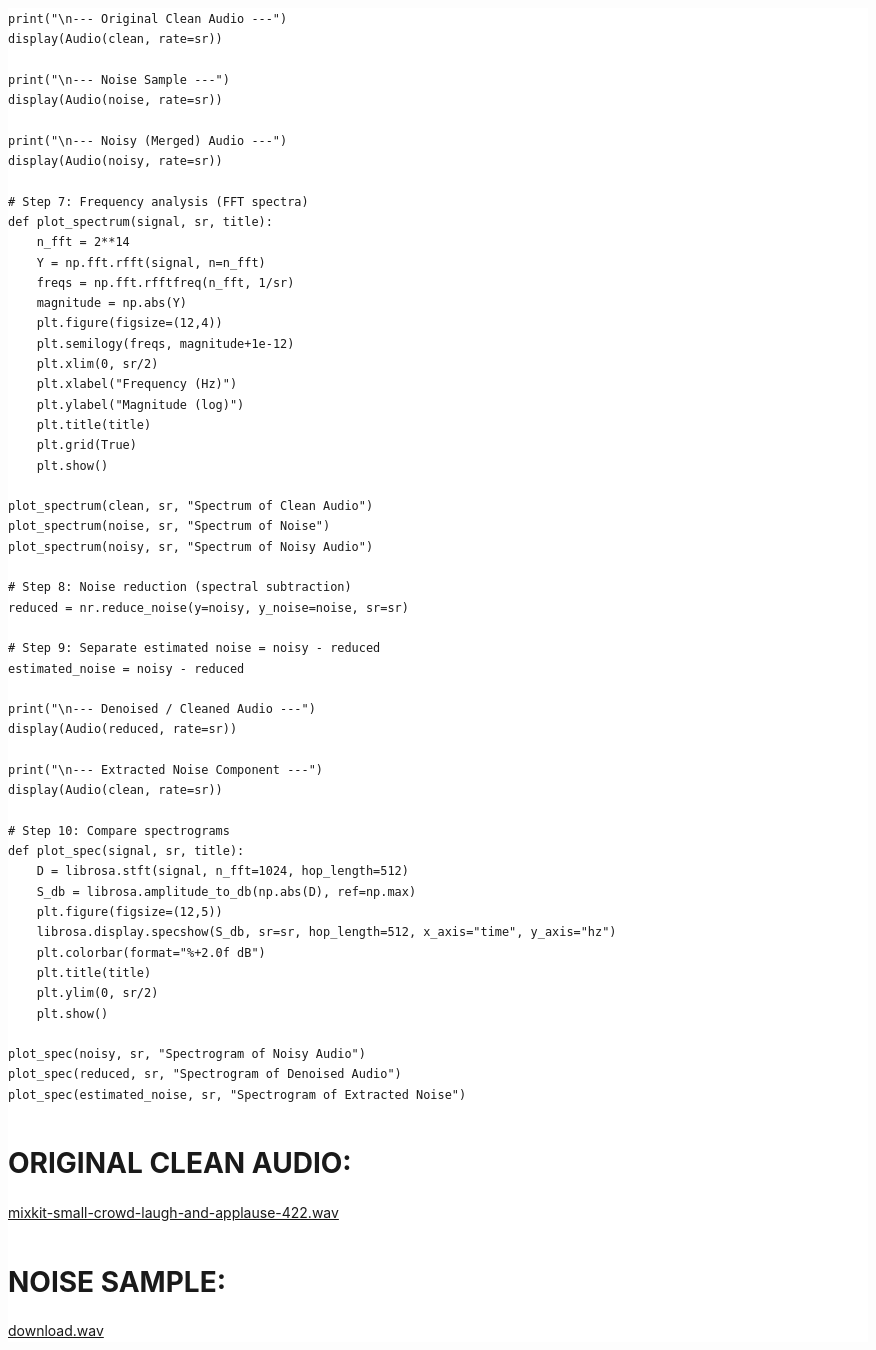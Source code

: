 ```
print("\n--- Original Clean Audio ---")
display(Audio(clean, rate=sr))

print("\n--- Noise Sample ---")
display(Audio(noise, rate=sr))

print("\n--- Noisy (Merged) Audio ---")
display(Audio(noisy, rate=sr))

# Step 7: Frequency analysis (FFT spectra)
def plot_spectrum(signal, sr, title):
    n_fft = 2**14
    Y = np.fft.rfft(signal, n=n_fft)
    freqs = np.fft.rfftfreq(n_fft, 1/sr)
    magnitude = np.abs(Y)
    plt.figure(figsize=(12,4))
    plt.semilogy(freqs, magnitude+1e-12)
    plt.xlim(0, sr/2)
    plt.xlabel("Frequency (Hz)")
    plt.ylabel("Magnitude (log)")
    plt.title(title)
    plt.grid(True)
    plt.show()

plot_spectrum(clean, sr, "Spectrum of Clean Audio")
plot_spectrum(noise, sr, "Spectrum of Noise")
plot_spectrum(noisy, sr, "Spectrum of Noisy Audio")

# Step 8: Noise reduction (spectral subtraction)
reduced = nr.reduce_noise(y=noisy, y_noise=noise, sr=sr)

# Step 9: Separate estimated noise = noisy - reduced
estimated_noise = noisy - reduced

print("\n--- Denoised / Cleaned Audio ---")
display(Audio(reduced, rate=sr))

print("\n--- Extracted Noise Component ---")
display(Audio(clean, rate=sr))

# Step 10: Compare spectrograms
def plot_spec(signal, sr, title):
    D = librosa.stft(signal, n_fft=1024, hop_length=512)
    S_db = librosa.amplitude_to_db(np.abs(D), ref=np.max)
    plt.figure(figsize=(12,5))
    librosa.display.specshow(S_db, sr=sr, hop_length=512, x_axis="time", y_axis="hz")
    plt.colorbar(format="%+2.0f dB")
    plt.title(title)
    plt.ylim(0, sr/2)
    plt.show()

plot_spec(noisy, sr, "Spectrogram of Noisy Audio")
plot_spec(reduced, sr, "Spectrogram of Denoised Audio")
plot_spec(estimated_noise, sr, "Spectrogram of Extracted Noise")
```
# ORIGINAL CLEAN AUDIO:
[mixkit-small-crowd-laugh-and-applause-422.wav](https://github.com/user-attachments/files/22464300/mixkit-small-crowd-laugh-and-applause-422.wav)
# NOISE SAMPLE:
[download.wav](https://github.com/user-attachments/files/22464311/download.wav)